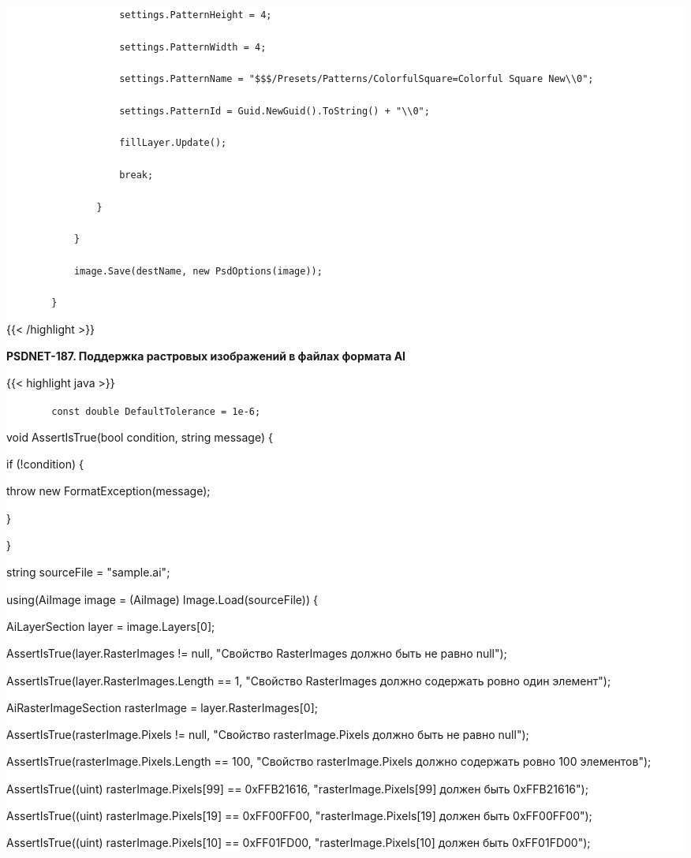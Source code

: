                         settings.PatternHeight = 4;

                        settings.PatternWidth = 4;

                        settings.PatternName = "$$$/Presets/Patterns/ColorfulSquare=Colorful Square New\\0";

                        settings.PatternId = Guid.NewGuid().ToString() + "\\0";

                        fillLayer.Update();

                        break;

                    }

                }

                image.Save(destName, new PsdOptions(image));

            }

{{< /highlight >}}

**PSDNET-187. Поддержка растровых изображений в файлах формата AI**

{{< highlight java >}}

            const double DefaultTolerance = 1e-6;

void AssertIsTrue(bool condition, string message) {

 if (!condition) {

  throw new FormatException(message);

 }

}

string sourceFile = "sample.ai";

using(AiImage image = (AiImage) Image.Load(sourceFile)) {

 AiLayerSection layer = image.Layers[0];

 AssertIsTrue(layer.RasterImages != null, "Свойство RasterImages должно быть не равно null");

 AssertIsTrue(layer.RasterImages.Length == 1, "Свойство RasterImages должно содержать ровно один элемент");

 AiRasterImageSection rasterImage = layer.RasterImages[0];

 AssertIsTrue(rasterImage.Pixels != null, "Свойство rasterImage.Pixels должно быть не равно null");

 AssertIsTrue(rasterImage.Pixels.Length == 100, "Свойство rasterImage.Pixels должно содержать ровно 100 элементов");

 AssertIsTrue((uint) rasterImage.Pixels[99] == 0xFFB21616, "rasterImage.Pixels[99] должен быть 0xFFB21616");

 AssertIsTrue((uint) rasterImage.Pixels[19] == 0xFF00FF00, "rasterImage.Pixels[19] должен быть 0xFF00FF00");

 AssertIsTrue((uint) rasterImage.Pixels[10] == 0xFF01FD00, "rasterImage.Pixels[10] должен быть 0xFF01FD00");
